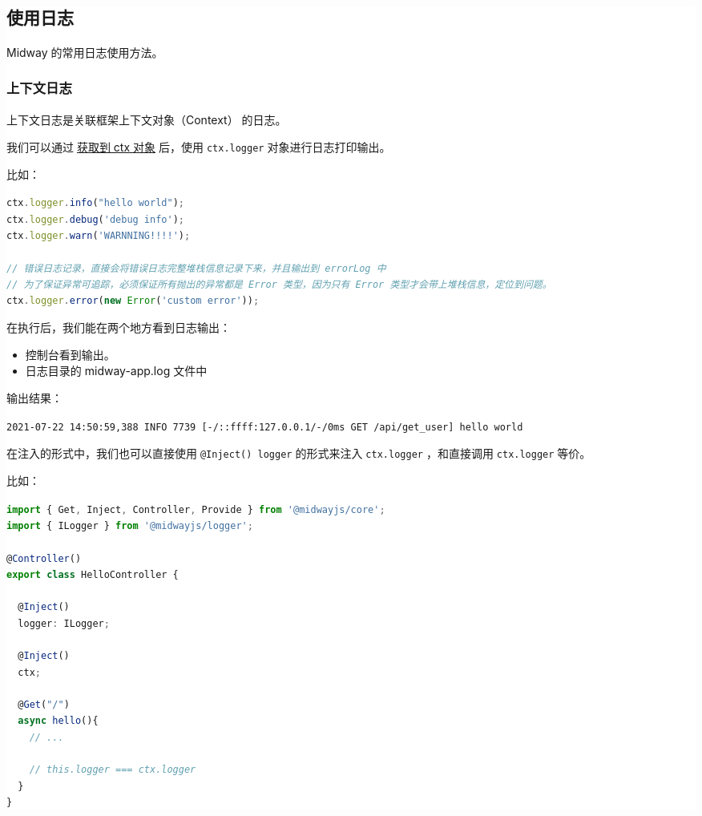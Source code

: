 

## 使用日志

Midway 的常用日志使用方法。

### 上下文日志

上下文日志是关联框架上下文对象（Context） 的日志。

我们可以通过 [获取到 ctx 对象](./req_res_app) 后，使用 `ctx.logger` 对象进行日志打印输出。

比如：

```typescript
ctx.logger.info("hello world");
ctx.logger.debug('debug info');
ctx.logger.warn('WARNNING!!!!');

// 错误日志记录，直接会将错误日志完整堆栈信息记录下来，并且输出到 errorLog 中
// 为了保证异常可追踪，必须保证所有抛出的异常都是 Error 类型，因为只有 Error 类型才会带上堆栈信息，定位到问题。
ctx.logger.error(new Error('custom error'));
```

在执行后，我们能在两个地方看到日志输出：


- 控制台看到输出。
- 日志目录的 midway-app.log 文件中


输出结果：
```text
2021-07-22 14:50:59,388 INFO 7739 [-/::ffff:127.0.0.1/-/0ms GET /api/get_user] hello world
```

在注入的形式中，我们也可以直接使用 `@Inject() logger` 的形式来注入 `ctx.logger` ，和直接调用 `ctx.logger` 等价。

比如：

```typescript
import { Get, Inject, Controller, Provide } from '@midwayjs/core';
import { ILogger } from '@midwayjs/logger';

@Controller()
export class HelloController {

  @Inject()
  logger: ILogger;

  @Inject()
  ctx;

  @Get("/")
  async hello(){
    // ...

    // this.logger === ctx.logger
  }
}
```
